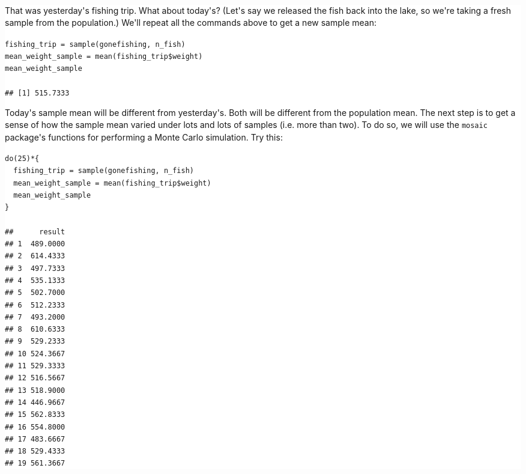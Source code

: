 That was yesterday's fishing trip. What about today's? (Let's say we
released the fish back into the lake, so we're taking a fresh sample
from the population.) We'll repeat all the commands above to get a new
sample mean:

    fishing_trip = sample(gonefishing, n_fish)
    mean_weight_sample = mean(fishing_trip$weight)
    mean_weight_sample

    ## [1] 515.7333

Today's sample mean will be different from yesterday's. Both will be
different from the population mean. The next step is to get a sense of
how the sample mean varied under lots and lots of samples (i.e. more
than two). To do so, we will use the `mosaic` package's functions for
performing a Monte Carlo simulation. Try this:

    do(25)*{
      fishing_trip = sample(gonefishing, n_fish)
      mean_weight_sample = mean(fishing_trip$weight)
      mean_weight_sample
    }

    ##      result
    ## 1  489.0000
    ## 2  614.4333
    ## 3  497.7333
    ## 4  535.1333
    ## 5  502.7000
    ## 6  512.2333
    ## 7  493.2000
    ## 8  610.6333
    ## 9  529.2333
    ## 10 524.3667
    ## 11 529.3333
    ## 12 516.5667
    ## 13 518.9000
    ## 14 446.9667
    ## 15 562.8333
    ## 16 554.8000
    ## 17 483.6667
    ## 18 529.4333
    ## 19 561.3667